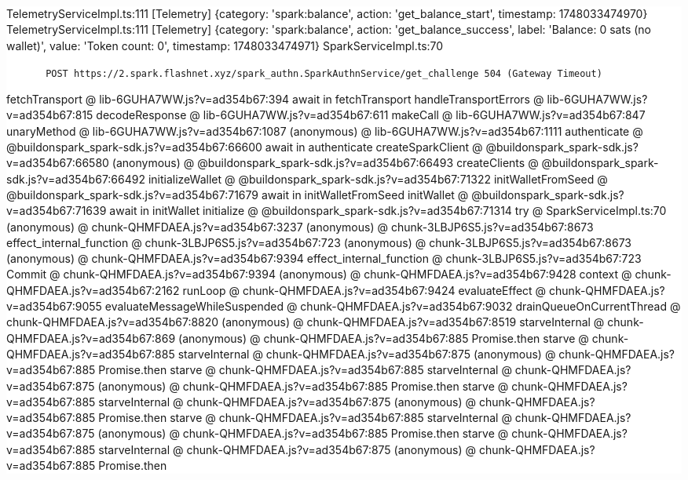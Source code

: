 TelemetryServiceImpl.ts:111 [Telemetry] {category: 'spark:balance', action: 'get_balance_start', timestamp: 1748033474970}
TelemetryServiceImpl.ts:111 [Telemetry] {category: 'spark:balance', action: 'get_balance_success', label: 'Balance: 0 sats (no wallet)', value: 'Token count: 0', timestamp: 1748033474971}
SparkServiceImpl.ts:70


           POST https://2.spark.flashnet.xyz/spark_authn.SparkAuthnService/get_challenge 504 (Gateway Timeout)
fetchTransport @ lib-6GUHA7WW.js?v=ad354b67:394
await in fetchTransport
handleTransportErrors @ lib-6GUHA7WW.js?v=ad354b67:815
decodeResponse @ lib-6GUHA7WW.js?v=ad354b67:611
makeCall @ lib-6GUHA7WW.js?v=ad354b67:847
unaryMethod @ lib-6GUHA7WW.js?v=ad354b67:1087
(anonymous) @ lib-6GUHA7WW.js?v=ad354b67:1111
authenticate @ @buildonspark_spark-sdk.js?v=ad354b67:66600
await in authenticate
createSparkClient @ @buildonspark_spark-sdk.js?v=ad354b67:66580
(anonymous) @ @buildonspark_spark-sdk.js?v=ad354b67:66493
createClients @ @buildonspark_spark-sdk.js?v=ad354b67:66492
initializeWallet @ @buildonspark_spark-sdk.js?v=ad354b67:71322
initWalletFromSeed @ @buildonspark_spark-sdk.js?v=ad354b67:71679
await in initWalletFromSeed
initWallet @ @buildonspark_spark-sdk.js?v=ad354b67:71639
await in initWallet
initialize @ @buildonspark_spark-sdk.js?v=ad354b67:71314
try @ SparkServiceImpl.ts:70
(anonymous) @ chunk-QHMFDAEA.js?v=ad354b67:3237
(anonymous) @ chunk-3LBJP6S5.js?v=ad354b67:8673
effect_internal_function @ chunk-3LBJP6S5.js?v=ad354b67:723
(anonymous) @ chunk-3LBJP6S5.js?v=ad354b67:8673
(anonymous) @ chunk-QHMFDAEA.js?v=ad354b67:9394
effect_internal_function @ chunk-3LBJP6S5.js?v=ad354b67:723
Commit @ chunk-QHMFDAEA.js?v=ad354b67:9394
(anonymous) @ chunk-QHMFDAEA.js?v=ad354b67:9428
context @ chunk-QHMFDAEA.js?v=ad354b67:2162
runLoop @ chunk-QHMFDAEA.js?v=ad354b67:9424
evaluateEffect @ chunk-QHMFDAEA.js?v=ad354b67:9055
evaluateMessageWhileSuspended @ chunk-QHMFDAEA.js?v=ad354b67:9032
drainQueueOnCurrentThread @ chunk-QHMFDAEA.js?v=ad354b67:8820
(anonymous) @ chunk-QHMFDAEA.js?v=ad354b67:8519
starveInternal @ chunk-QHMFDAEA.js?v=ad354b67:869
(anonymous) @ chunk-QHMFDAEA.js?v=ad354b67:885
Promise.then
starve @ chunk-QHMFDAEA.js?v=ad354b67:885
starveInternal @ chunk-QHMFDAEA.js?v=ad354b67:875
(anonymous) @ chunk-QHMFDAEA.js?v=ad354b67:885
Promise.then
starve @ chunk-QHMFDAEA.js?v=ad354b67:885
starveInternal @ chunk-QHMFDAEA.js?v=ad354b67:875
(anonymous) @ chunk-QHMFDAEA.js?v=ad354b67:885
Promise.then
starve @ chunk-QHMFDAEA.js?v=ad354b67:885
starveInternal @ chunk-QHMFDAEA.js?v=ad354b67:875
(anonymous) @ chunk-QHMFDAEA.js?v=ad354b67:885
Promise.then
starve @ chunk-QHMFDAEA.js?v=ad354b67:885
starveInternal @ chunk-QHMFDAEA.js?v=ad354b67:875
(anonymous) @ chunk-QHMFDAEA.js?v=ad354b67:885
Promise.then
starve @ chunk-QHMFDAEA.js?v=ad354b67:885
starveInternal @ chunk-QHMFDAEA.js?v=ad354b67:875
(anonymous) @ chunk-QHMFDAEA.js?v=ad354b67:885
Promise.then